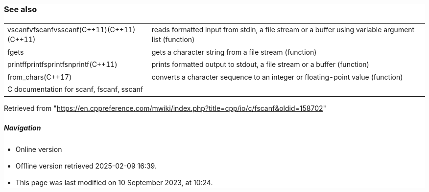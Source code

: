 ### See also

|  |  |
| --- | --- |
| vscanfvfscanfvsscanf(C++11)(C++11)(C++11) | reads formatted input from stdin, a file stream or a buffer using variable argument list   (function) |
| fgets | gets a character string from a file stream   (function) |
| printffprintfsprintfsnprintf(C++11) | prints formatted output to stdout, a file stream or a buffer   (function) |
| from_chars(C++17) | converts a character sequence to an integer or floating-point value   (function) |
| C documentation for scanf, fscanf, sscanf | |

Retrieved from "<https://en.cppreference.com/mwiki/index.php?title=cpp/io/c/fscanf&oldid=158702>"

##### Navigation

- Online version
- Offline version retrieved 2025-02-09 16:39.

- This page was last modified on 10 September 2023, at 10:24.